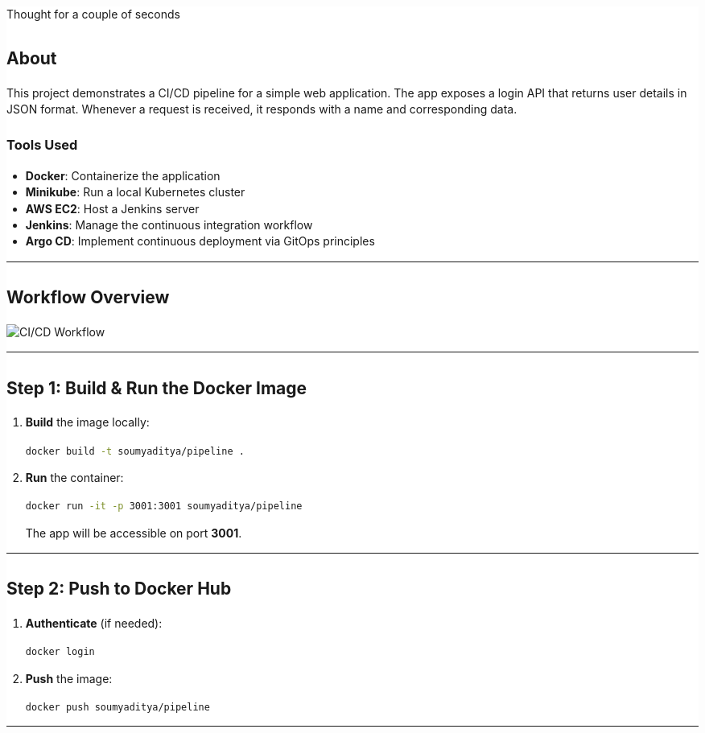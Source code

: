 Thought for a couple of seconds


## About

This project demonstrates a CI/CD pipeline for a simple web application. The app exposes a login API that returns user details in JSON format. Whenever a request is received, it responds with a name and corresponding data.

### Tools Used

* **Docker**: Containerize the application
* **Minikube**: Run a local Kubernetes cluster
* **AWS EC2**: Host a Jenkins server
* **Jenkins**: Manage the continuous integration workflow
* **Argo CD**: Implement continuous deployment via GitOps principles

---

## Workflow Overview

![CI/CD Workflow](https://github.com/prady0t/CI-CD-pipeline-app/assets/99216956/f77ce19f-7030-49e5-9402-5921493d478b)

---

## Step 1: Build & Run the Docker Image

1. **Build** the image locally:

   ```bash
   docker build -t soumyaditya/pipeline .
   ```
2. **Run** the container:

   ```bash
   docker run -it -p 3001:3001 soumyaditya/pipeline
   ```

   The app will be accessible on port **3001**.

---

## Step 2: Push to Docker Hub

1. **Authenticate** (if needed):

   ```bash
   docker login
   ```
2. **Push** the image:

   ```bash
   docker push soumyaditya/pipeline
   ```

---